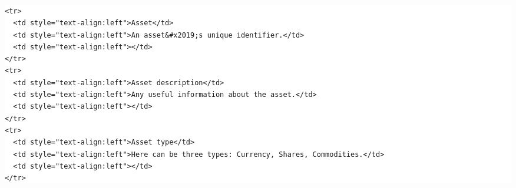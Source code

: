     <tr>
      <td style="text-align:left">Asset</td>
      <td style="text-align:left">An asset&#x2019;s unique identifier.</td>
      <td style="text-align:left"></td>
    </tr>
    <tr>
      <td style="text-align:left">Asset description</td>
      <td style="text-align:left">Any useful information about the asset.</td>
      <td style="text-align:left"></td>
    </tr>
    <tr>
      <td style="text-align:left">Asset type</td>
      <td style="text-align:left">Here can be three types: Currency, Shares, Commodities.</td>
      <td style="text-align:left"></td>
    </tr>
  </tbody>
</table>

